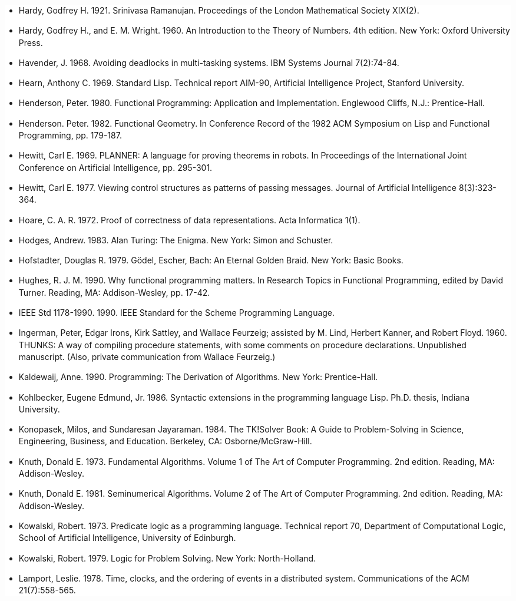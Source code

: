 - Hardy, Godfrey H. 1921. Srinivasa Ramanujan. Proceedings of the London Mathematical Society XIX(2).

- Hardy, Godfrey H., and E. M. Wright. 1960. An Introduction to the Theory of Numbers. 4th edition. New York: Oxford University Press.

- Havender, J. 1968. Avoiding deadlocks in multi-tasking systems. IBM Systems Journal 7(2):74-84.

- Hearn, Anthony C. 1969. Standard Lisp. Technical report AIM-90, Artificial Intelligence Project, Stanford University.

- Henderson, Peter. 1980. Functional Programming: Application and Implementation. Englewood Cliffs, N.J.: Prentice-Hall.

- Henderson. Peter. 1982. Functional Geometry. In Conference Record of the 1982 ACM Symposium on Lisp and Functional Programming, pp. 179-187.

- Hewitt, Carl E. 1969. PLANNER: A language for proving theorems in robots. In Proceedings of the International Joint Conference on Artificial Intelligence, pp. 295-301.

- Hewitt, Carl E. 1977. Viewing control structures as patterns of passing messages. Journal of Artificial Intelligence 8(3):323-364.

- Hoare, C. A. R. 1972. Proof of correctness of data representations. Acta Informatica 1(1).

- Hodges, Andrew. 1983. Alan Turing: The Enigma. New York: Simon and Schuster.

- Hofstadter, Douglas R. 1979. Gödel, Escher, Bach: An Eternal Golden Braid. New York: Basic Books.

- Hughes, R. J. M. 1990. Why functional programming matters. In Research Topics in Functional Programming, edited by David Turner. Reading, MA: Addison-Wesley, pp. 17-42.

- IEEE Std 1178-1990. 1990. IEEE Standard for the Scheme Programming Language.

- Ingerman, Peter, Edgar Irons, Kirk Sattley, and Wallace Feurzeig; assisted by M. Lind, Herbert Kanner, and Robert Floyd. 1960. THUNKS: A way of compiling procedure statements, with some comments on procedure declarations. Unpublished manuscript. (Also, private communication from Wallace Feurzeig.)

- Kaldewaij, Anne. 1990. Programming: The Derivation of Algorithms. New York: Prentice-Hall.

- Kohlbecker, Eugene Edmund, Jr. 1986. Syntactic extensions in the programming language Lisp. Ph.D. thesis, Indiana University.

- Konopasek, Milos, and Sundaresan Jayaraman. 1984. The TK!Solver Book: A Guide to Problem-Solving in Science, Engineering, Business, and Education. Berkeley, CA: Osborne/McGraw-Hill.

- Knuth, Donald E. 1973. Fundamental Algorithms. Volume 1 of The Art of Computer Programming. 2nd edition. Reading, MA: Addison-Wesley.

- Knuth, Donald E. 1981. Seminumerical Algorithms. Volume 2 of The Art of Computer Programming. 2nd edition. Reading, MA: Addison-Wesley.

- Kowalski, Robert. 1973. Predicate logic as a programming language. Technical report 70, Department of Computational Logic, School of Artificial Intelligence, University of Edinburgh.

- Kowalski, Robert. 1979. Logic for Problem Solving. New York: North-Holland.

- Lamport, Leslie. 1978. Time, clocks, and the ordering of events in a distributed system. Communications of the ACM 21(7):558-565.
